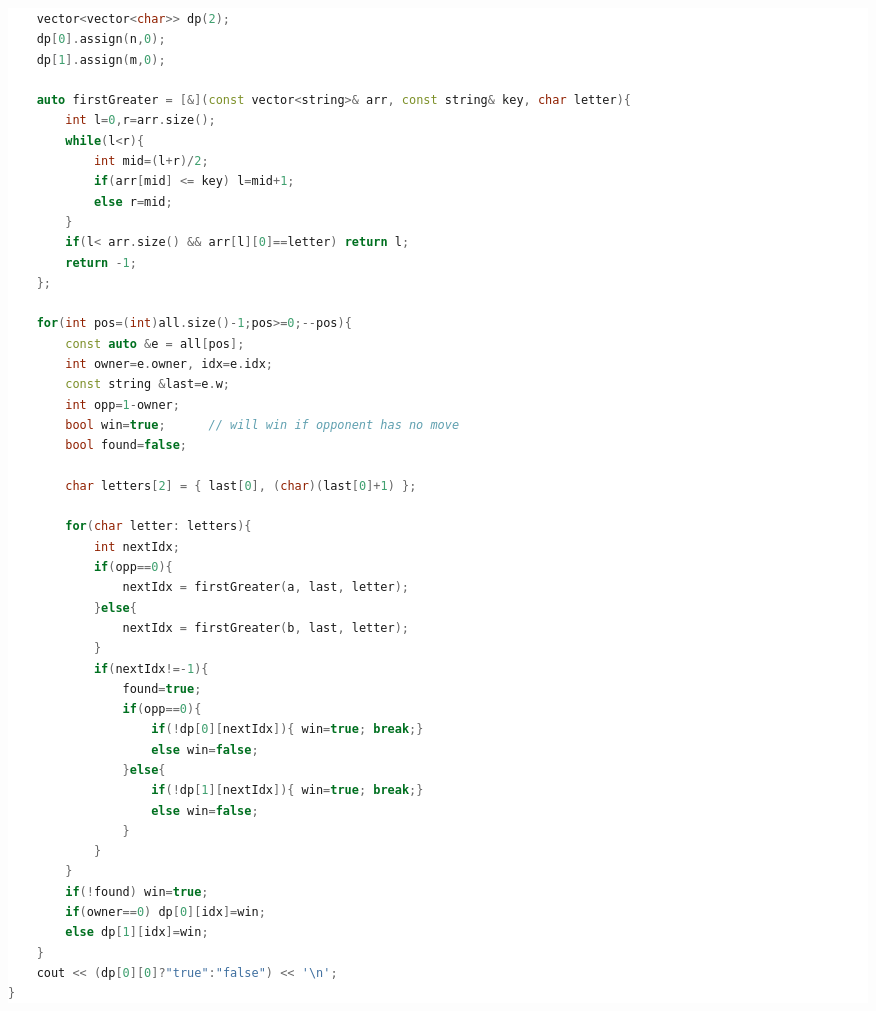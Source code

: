 ```cpp
    vector<vector<char>> dp(2);
    dp[0].assign(n,0);
    dp[1].assign(m,0);

    auto firstGreater = [&](const vector<string>& arr, const string& key, char letter){
        int l=0,r=arr.size();
        while(l<r){
            int mid=(l+r)/2;
            if(arr[mid] <= key) l=mid+1;
            else r=mid;
        }
        if(l< arr.size() && arr[l][0]==letter) return l;
        return -1;
    };

    for(int pos=(int)all.size()-1;pos>=0;--pos){
        const auto &e = all[pos];
        int owner=e.owner, idx=e.idx;
        const string &last=e.w;
        int opp=1-owner;
        bool win=true;      // will win if opponent has no move
        bool found=false;

        char letters[2] = { last[0], (char)(last[0]+1) };

        for(char letter: letters){
            int nextIdx;
            if(opp==0){
                nextIdx = firstGreater(a, last, letter);
            }else{
                nextIdx = firstGreater(b, last, letter);
            }
            if(nextIdx!=-1){
                found=true;
                if(opp==0){
                    if(!dp[0][nextIdx]){ win=true; break;}
                    else win=false;
                }else{
                    if(!dp[1][nextIdx]){ win=true; break;}
                    else win=false;
                }
            }
        }
        if(!found) win=true;
        if(owner==0) dp[0][idx]=win;
        else dp[1][idx]=win;
    }
    cout << (dp[0][0]?"true":"false") << '\n';
}
```
